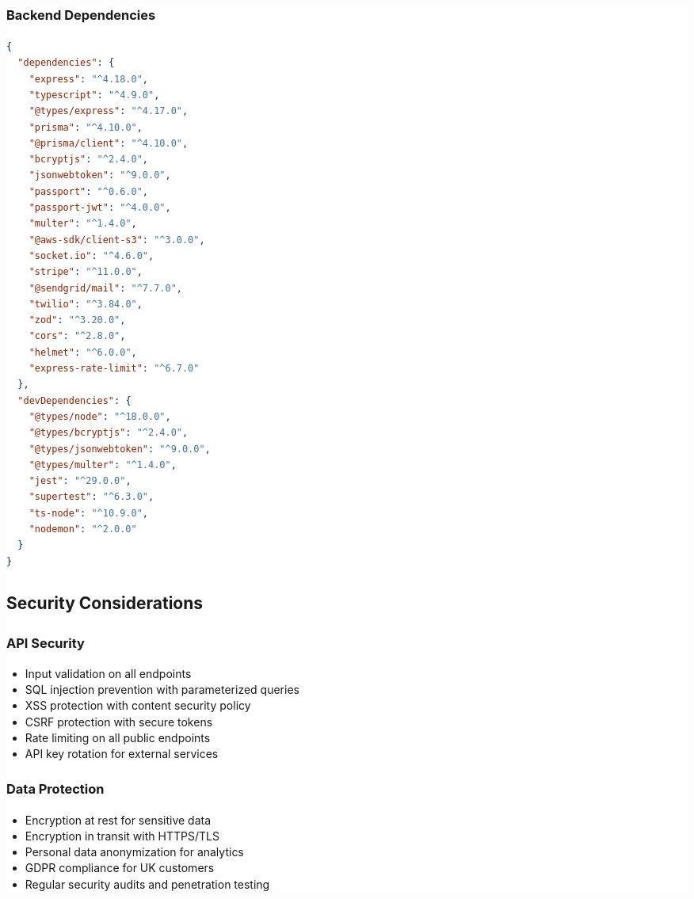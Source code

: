 ### Backend Dependencies
```json
{
  "dependencies": {
    "express": "^4.18.0",
    "typescript": "^4.9.0",
    "@types/express": "^4.17.0",
    "prisma": "^4.10.0",
    "@prisma/client": "^4.10.0",
    "bcryptjs": "^2.4.0",
    "jsonwebtoken": "^9.0.0",
    "passport": "^0.6.0",
    "passport-jwt": "^4.0.0",
    "multer": "^1.4.0",
    "@aws-sdk/client-s3": "^3.0.0",
    "socket.io": "^4.6.0",
    "stripe": "^11.0.0",
    "@sendgrid/mail": "^7.7.0",
    "twilio": "^3.84.0",
    "zod": "^3.20.0",
    "cors": "^2.8.0",
    "helmet": "^6.0.0",
    "express-rate-limit": "^6.7.0"
  },
  "devDependencies": {
    "@types/node": "^18.0.0",
    "@types/bcryptjs": "^2.4.0",
    "@types/jsonwebtoken": "^9.0.0",
    "@types/multer": "^1.4.0",
    "jest": "^29.0.0",
    "supertest": "^6.3.0",
    "ts-node": "^10.9.0",
    "nodemon": "^2.0.0"
  }
}
```

## Security Considerations

### API Security
- Input validation on all endpoints
- SQL injection prevention with parameterized queries
- XSS protection with content security policy
- CSRF protection with secure tokens
- Rate limiting on all public endpoints
- API key rotation for external services

### Data Protection
- Encryption at rest for sensitive data
- Encryption in transit with HTTPS/TLS
- Personal data anonymization for analytics
- GDPR compliance for UK customers
- Regular security audits and penetration testing
